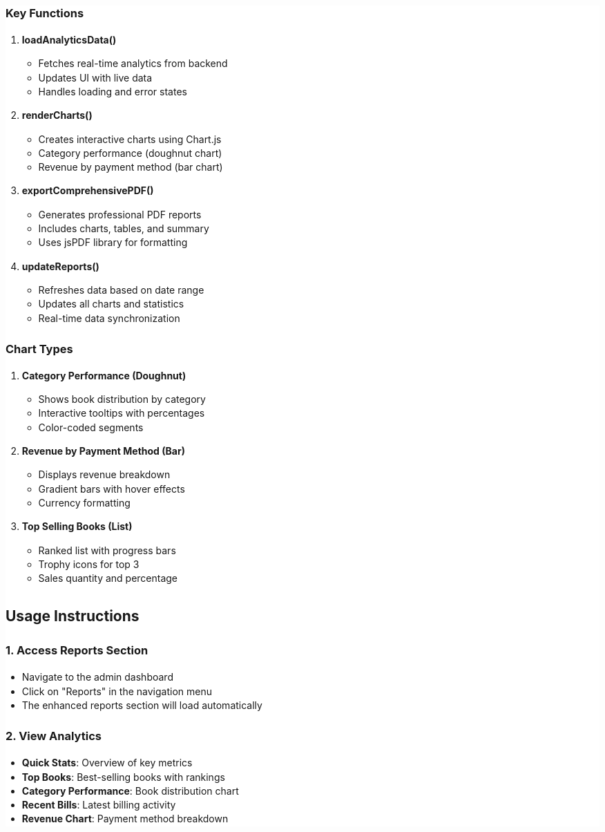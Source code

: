### Key Functions

1. **loadAnalyticsData()**
   - Fetches real-time analytics from backend
   - Updates UI with live data
   - Handles loading and error states

2. **renderCharts()**
   - Creates interactive charts using Chart.js
   - Category performance (doughnut chart)
   - Revenue by payment method (bar chart)

3. **exportComprehensivePDF()**
   - Generates professional PDF reports
   - Includes charts, tables, and summary
   - Uses jsPDF library for formatting

4. **updateReports()**
   - Refreshes data based on date range
   - Updates all charts and statistics
   - Real-time data synchronization

### Chart Types

1. **Category Performance (Doughnut)**
   - Shows book distribution by category
   - Interactive tooltips with percentages
   - Color-coded segments

2. **Revenue by Payment Method (Bar)**
   - Displays revenue breakdown
   - Gradient bars with hover effects
   - Currency formatting

3. **Top Selling Books (List)**
   - Ranked list with progress bars
   - Trophy icons for top 3
   - Sales quantity and percentage

## Usage Instructions

### 1. Access Reports Section
- Navigate to the admin dashboard
- Click on "Reports" in the navigation menu
- The enhanced reports section will load automatically

### 2. View Analytics
- **Quick Stats**: Overview of key metrics
- **Top Books**: Best-selling books with rankings
- **Category Performance**: Book distribution chart
- **Recent Bills**: Latest billing activity
- **Revenue Chart**: Payment method breakdown
